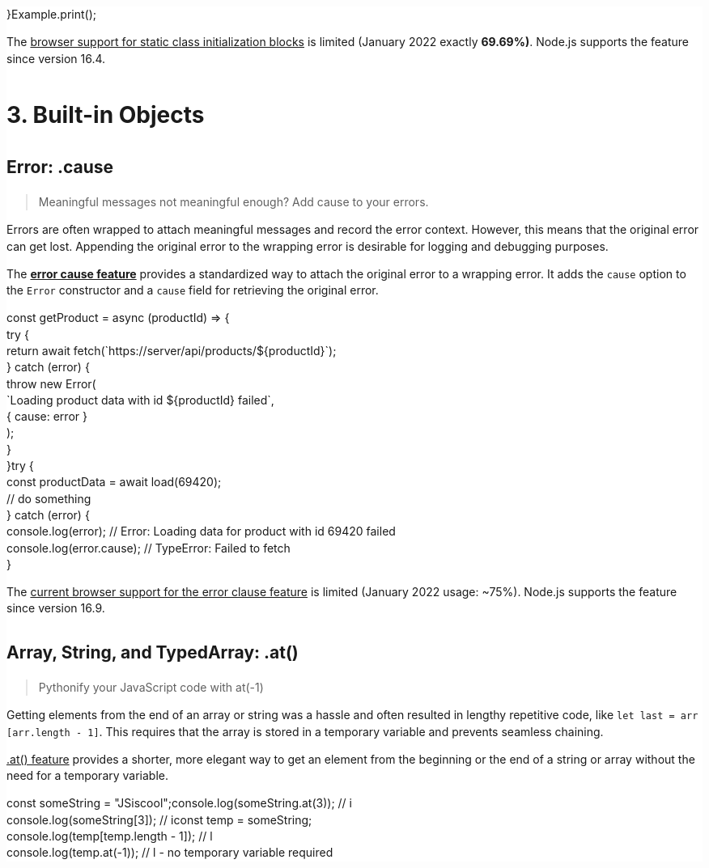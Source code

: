 }Example.print();

The [browser support for static class initialization blocks](https://caniuse.com/mdn-javascript_classes_static_initialization_blocks) is limited (January 2022 exactly **69.69%)**. Node.js supports the feature since version 16.4.

3\. Built-in Objects
====================

Error: .cause
-------------

> Meaningful messages not meaningful enough? Add cause to your errors.

Errors are often wrapped to attach meaningful messages and record the error context. However, this means that the original error can get lost. Appending the original error to the wrapping error is desirable for logging and debugging purposes.

The [**error cause feature**](https://github.com/tc39/proposal-error-cause) provides a standardized way to attach the original error to a wrapping error. It adds the `cause` option to the `Error` constructor and a `cause` field for retrieving the original error.

const getProduct = async (productId) => {  
  try {  
    return await fetch(\`https://server/api/products/${productId}\`);  
  } catch (error) {  
    throw new Error(  
      \`Loading product data with id ${productId} failed\`,   
      { cause: error }  
    );  
  }  
}try {  
  const productData = await load(69420);  
  // do something  
} catch (error) {  
  console.log(error); // Error: Loading data for product with id 69420 failed  
  console.log(error.cause); // TypeError: Failed to fetch  
}

The [current browser support for the error clause feature](https://caniuse.com/mdn-javascript_builtins_error_cause) is limited (January 2022 usage: ~75%). Node.js supports the feature since version 16.9.

Array, String, and TypedArray: .at()
------------------------------------

> Pythonify your JavaScript code with at(-1)

Getting elements from the end of an array or string was a hassle and often resulted in lengthy repetitive code, like `let last = arr[arr.length - 1]`. This requires that the array is stored in a temporary variable and prevents seamless chaining.

[.at() feature](https://github.com/tc39/proposal-relative-indexing-method) provides a shorter, more elegant way to get an element from the beginning or the end of a string or array without the need for a temporary variable.

const someString = "JSiscool";console.log(someString.at(3));    // i  
console.log(someString\[3\]);       // iconst temp = someString;  
console.log(temp\[temp.length - 1\]);      // l  
console.log(temp.at(-1));   // l - no temporary variable required
